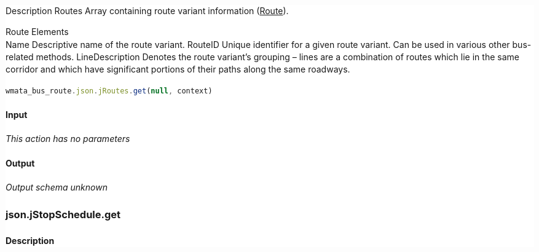 <th>Description</th>
</tr>
</thead>

<tbody>
<tr>
<td>Routes</td>

<td>
Array containing route variant information (<a href=
"#Route">Route</a>).
</td>
</tr>

<tr>
<td colspan="2">
<div class="text-primary" style="margin-top: 1em">
<a id="Route" name="Route">Route Elements</a>
</div>
</td>
</tr>

<tr>
<td>Name</td>

<td>Descriptive name of the route variant.</td>
</tr>

<tr>
<td>RouteID</td>

<td>Unique identifier for a given route variant. Can be used in
various other bus-related methods.</td>
</tr>

<tr>
<td>LineDescription</td>

<td>Denotes the route variant’s grouping – lines are a combination of routes which lie in the same corridor and which have significant portions of their paths along the same roadways.</td>
</tr> 
</tbody>
</table>


```js
wmata_bus_route.json.jRoutes.get(null, context)
```

#### Input
*This action has no parameters*

#### Output
*Output schema unknown*

### json.jStopSchedule.get
<h4 class="text-primary">Description</h4>
